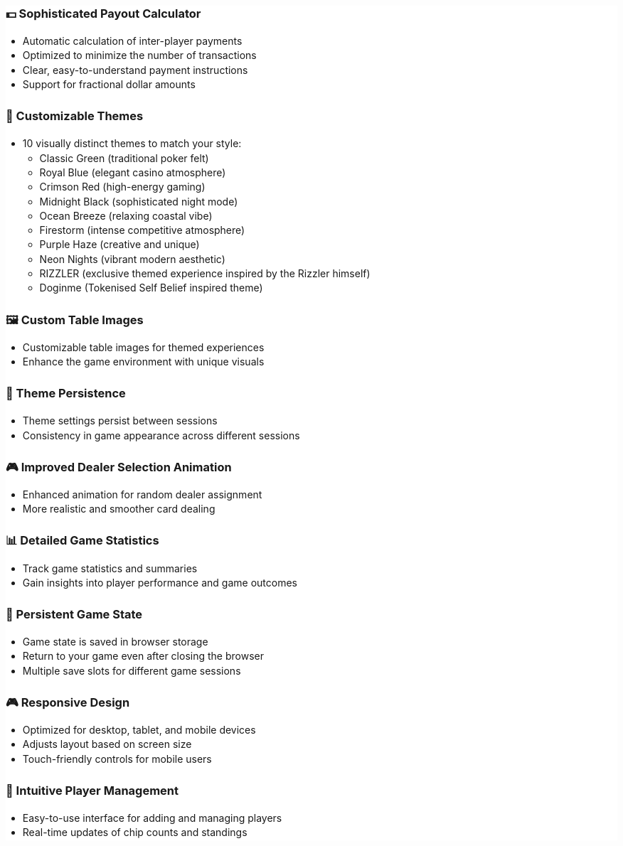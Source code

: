 ### 💵 Sophisticated Payout Calculator
- Automatic calculation of inter-player payments
- Optimized to minimize the number of transactions
- Clear, easy-to-understand payment instructions
- Support for fractional dollar amounts

### 🎨 Customizable Themes
- 10 visually distinct themes to match your style:
  - Classic Green (traditional poker felt)
  - Royal Blue (elegant casino atmosphere)
  - Crimson Red (high-energy gaming)
  - Midnight Black (sophisticated night mode)
  - Ocean Breeze (relaxing coastal vibe)
  - Firestorm (intense competitive atmosphere)
  - Purple Haze (creative and unique)
  - Neon Nights (vibrant modern aesthetic)
  - RIZZLER (exclusive themed experience inspired by the Rizzler himself)
  - Doginme (Tokenised Self Belief inspired theme)

### 🖼️ Custom Table Images
- Customizable table images for themed experiences
- Enhance the game environment with unique visuals

### 🔄 Theme Persistence
- Theme settings persist between sessions
- Consistency in game appearance across different sessions

### 🎮 Improved Dealer Selection Animation
- Enhanced animation for random dealer assignment
- More realistic and smoother card dealing

### 📊 Detailed Game Statistics
- Track game statistics and summaries
- Gain insights into player performance and game outcomes

### 💾 Persistent Game State
- Game state is saved in browser storage
- Return to your game even after closing the browser
- Multiple save slots for different game sessions

### 🎮 Responsive Design
- Optimized for desktop, tablet, and mobile devices
- Adjusts layout based on screen size
- Touch-friendly controls for mobile users

### 🎯 Intuitive Player Management
- Easy-to-use interface for adding and managing players
- Real-time updates of chip counts and standings
